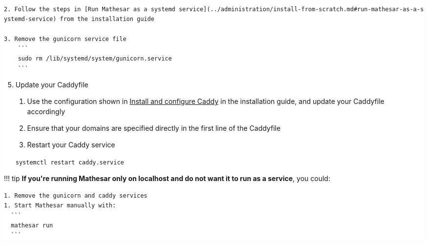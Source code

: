     2. Follow the steps in [Run Mathesar as a systemd service](../administration/install-from-scratch.md#run-mathesar-as-a-systemd-service) from the installation guide

    3. Remove the gunicorn service file
        ```
        sudo rm /lib/systemd/system/gunicorn.service
        ```

5. Update your Caddyfile

    1. Use the configuration shown in [Install and configure Caddy](../administration/install-from-scratch.md#install-and-configure-caddy) in the installation guide, and update your Caddyfile accordingly

    2. Ensure that your domains are specified directly in the first line of the Caddyfile

    3. Restart your Caddy service
      ```
      systemctl restart caddy.service
      ```

!!! tip
    **If you're running Mathesar only on localhost and do not want it to run as a service**, you could:

    1. Remove the gunicorn and caddy services
    1. Start Mathesar manually with:
      ```
      mathesar run
      ```
